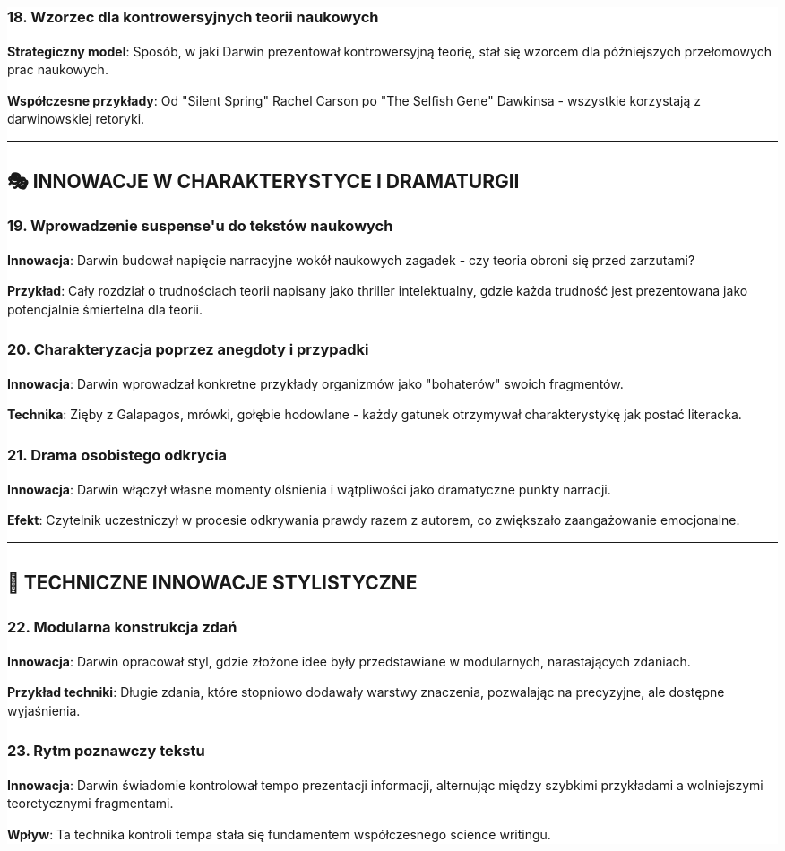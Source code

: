 ### 18. Wzorzec dla kontrowersyjnych teorii naukowych

**Strategiczny model**: Sposób, w jaki Darwin prezentował kontrowersyjną teorię, stał się wzorcem dla późniejszych przełomowych prac naukowych.

**Współczesne przykłady**: Od "Silent Spring" Rachel Carson po "The Selfish Gene" Dawkinsa - wszystkie korzystają z darwinowskiej retoryki.

---

## 🎭 INNOWACJE W CHARAKTERYSTYCE I DRAMATURGII

### 19. Wprowadzenie suspense'u do tekstów naukowych

**Innowacja**: Darwin budował napięcie narracyjne wokół naukowych zagadek - czy teoria obroni się przed zarzutami?

**Przykład**: Cały rozdział o trudnościach teorii napisany jako thriller intelektualny, gdzie każda trudność jest prezentowana jako potencjalnie śmiertelna dla teorii.

### 20. Charakteryzacja poprzez anegdoty i przypadki

**Innowacja**: Darwin wprowadzał konkretne przykłady organizmów jako "bohaterów" swoich fragmentów.

**Technika**: Zięby z Galapagos, mrówki, gołębie hodowlane - każdy gatunek otrzymywał charakterystykę jak postać literacka.

### 21. Drama osobistego odkrycia

**Innowacja**: Darwin włączył własne momenty olśnienia i wątpliwości jako dramatyczne punkty narracji.

**Efekt**: Czytelnik uczestniczył w procesie odkrywania prawdy razem z autorem, co zwiększało zaangażowanie emocjonalne.

---

## 🔧 TECHNICZNE INNOWACJE STYLISTYCZNE

### 22. Modularna konstrukcja zdań

**Innowacja**: Darwin opracował styl, gdzie złożone idee były przedstawiane w modularnych, narastających zdaniach.

**Przykład techniki**: Długie zdania, które stopniowo dodawały warstwy znaczenia, pozwalając na precyzyjne, ale dostępne wyjaśnienia.

### 23. Rytm poznawczy tekstu

**Innowacja**: Darwin świadomie kontrolował tempo prezentacji informacji, alternując między szybkimi przykładami a wolniejszymi teoretycznymi fragmentami.

**Wpływ**: Ta technika kontroli tempa stała się fundamentem współczesnego science writingu.
